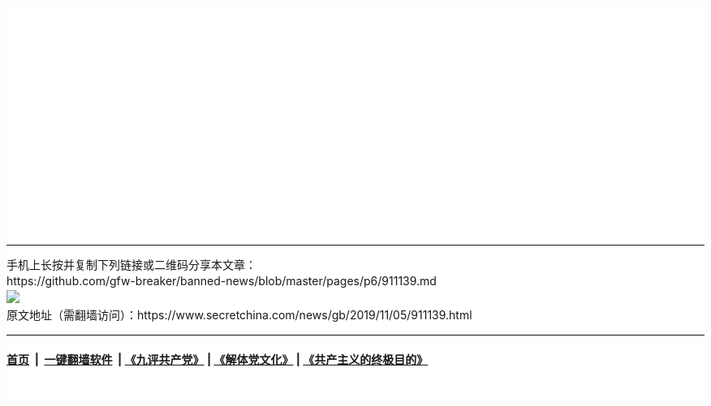   <center>
   <div>
    <div id="txt-mid2-t22-2017" style="display: block;  height: 280px;  overflow: hidden;">
     <div id="SC-21">
     </div>
    </div>
   </div>
  </center>
 </p>
</div>

<hr/>
手机上长按并复制下列链接或二维码分享本文章：<br/>
https://github.com/gfw-breaker/banned-news/blob/master/pages/p6/911139.md <br/>
<a href='https://github.com/gfw-breaker/banned-news/blob/master/pages/p6/911139.md'><img src='https://github.com/gfw-breaker/banned-news/blob/master/pages/p6/911139.md.png'/></a> <br/>
原文地址（需翻墙访问）：https://www.secretchina.com/news/gb/2019/11/05/911139.html


------------------------
#### [首页](https://github.com/gfw-breaker/banned-news/blob/master/README.md) &nbsp;|&nbsp; [一键翻墙软件](https://github.com/gfw-breaker/nogfw/blob/master/README.md) &nbsp;| [《九评共产党》](https://github.com/gfw-breaker/9ping.md/blob/master/README.md#九评之一评共产党是什么) | [《解体党文化》](https://github.com/gfw-breaker/jtdwh.md/blob/master/README.md) | [《共产主义的终极目的》](https://github.com/gfw-breaker/gczydzjmd.md/blob/master/README.md)


<img src='http://gfw-breaker.win/banned-news/pages/p6/911139.md' width='0px' height='0px'/>